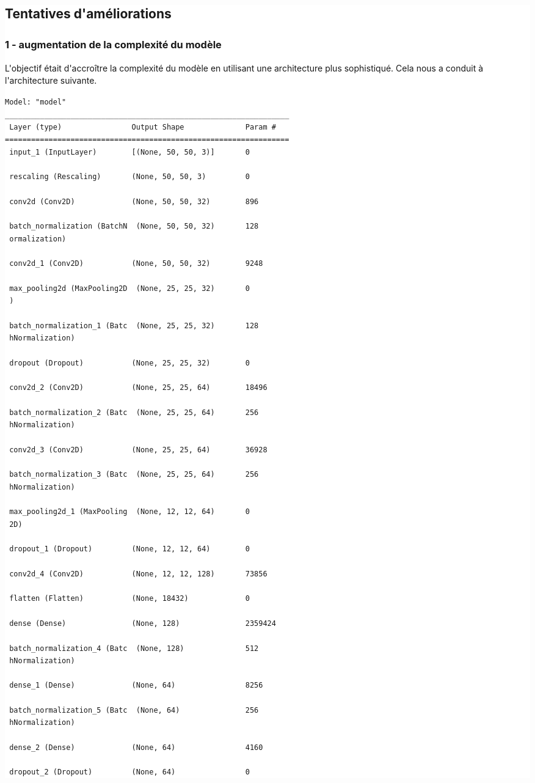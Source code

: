 ## Tentatives d'améliorations

### 1 - augmentation de la complexité du modèle

L'objectif était d'accroître la complexité du modèle en utilisant une architecture plus sophistiqué. Cela nous a conduit à l'architecture suivante.

```
Model: "model"
_________________________________________________________________
 Layer (type)                Output Shape              Param #   
=================================================================
 input_1 (InputLayer)        [(None, 50, 50, 3)]       0         
                                                                 
 rescaling (Rescaling)       (None, 50, 50, 3)         0         
                                                                 
 conv2d (Conv2D)             (None, 50, 50, 32)        896       
                                                                 
 batch_normalization (BatchN  (None, 50, 50, 32)       128       
 ormalization)                                                   
                                                                 
 conv2d_1 (Conv2D)           (None, 50, 50, 32)        9248      
                                                                 
 max_pooling2d (MaxPooling2D  (None, 25, 25, 32)       0         
 )                                                               
                                                                 
 batch_normalization_1 (Batc  (None, 25, 25, 32)       128       
 hNormalization)                                                 
                                                                 
 dropout (Dropout)           (None, 25, 25, 32)        0         
                                                                 
 conv2d_2 (Conv2D)           (None, 25, 25, 64)        18496     
                                                                 
 batch_normalization_2 (Batc  (None, 25, 25, 64)       256       
 hNormalization)                                                 
                                                                 
 conv2d_3 (Conv2D)           (None, 25, 25, 64)        36928     
                                                                 
 batch_normalization_3 (Batc  (None, 25, 25, 64)       256       
 hNormalization)                                                 
                                                                 
 max_pooling2d_1 (MaxPooling  (None, 12, 12, 64)       0         
 2D)                                                             
                                                                 
 dropout_1 (Dropout)         (None, 12, 12, 64)        0         
                                                                 
 conv2d_4 (Conv2D)           (None, 12, 12, 128)       73856     
                                                                 
 flatten (Flatten)           (None, 18432)             0         
                                                                 
 dense (Dense)               (None, 128)               2359424   
                                                                 
 batch_normalization_4 (Batc  (None, 128)              512       
 hNormalization)                                                 
                                                                 
 dense_1 (Dense)             (None, 64)                8256      
                                                                 
 batch_normalization_5 (Batc  (None, 64)               256       
 hNormalization)                                                 
                                                                 
 dense_2 (Dense)             (None, 64)                4160      
                                                                 
 dropout_2 (Dropout)         (None, 64)                0         
```
